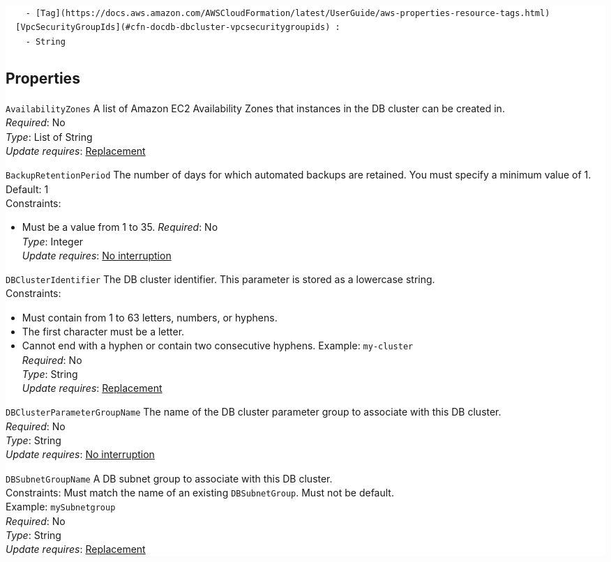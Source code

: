```
    - [Tag](https://docs.aws.amazon.com/AWSCloudFormation/latest/UserGuide/aws-properties-resource-tags.html)
﻿  [VpcSecurityGroupIds](#cfn-docdb-dbcluster-vpcsecuritygroupids) : 
    - String
```

## Properties<a name="aws-resource-docdb-dbcluster-properties"></a>

`AvailabilityZones`  <a name="cfn-docdb-dbcluster-availabilityzones"></a>
A list of Amazon EC2 Availability Zones that instances in the DB cluster can be created in\.  
*Required*: No  
*Type*: List of String  
*Update requires*: [Replacement](https://docs.aws.amazon.com/AWSCloudFormation/latest/UserGuide/using-cfn-updating-stacks-update-behaviors.html#update-replacement)

`BackupRetentionPeriod`  <a name="cfn-docdb-dbcluster-backupretentionperiod"></a>
The number of days for which automated backups are retained\. You must specify a minimum value of 1\.  
Default: 1  
Constraints:  
+ Must be a value from 1 to 35\.
*Required*: No  
*Type*: Integer  
*Update requires*: [No interruption](https://docs.aws.amazon.com/AWSCloudFormation/latest/UserGuide/using-cfn-updating-stacks-update-behaviors.html#update-no-interrupt)

`DBClusterIdentifier`  <a name="cfn-docdb-dbcluster-dbclusteridentifier"></a>
The DB cluster identifier\. This parameter is stored as a lowercase string\.  
Constraints:  
+ Must contain from 1 to 63 letters, numbers, or hyphens\.
+ The first character must be a letter\.
+ Cannot end with a hyphen or contain two consecutive hyphens\.
Example: `my-cluster`   
*Required*: No  
*Type*: String  
*Update requires*: [Replacement](https://docs.aws.amazon.com/AWSCloudFormation/latest/UserGuide/using-cfn-updating-stacks-update-behaviors.html#update-replacement)

`DBClusterParameterGroupName`  <a name="cfn-docdb-dbcluster-dbclusterparametergroupname"></a>
 The name of the DB cluster parameter group to associate with this DB cluster\.  
*Required*: No  
*Type*: String  
*Update requires*: [No interruption](https://docs.aws.amazon.com/AWSCloudFormation/latest/UserGuide/using-cfn-updating-stacks-update-behaviors.html#update-no-interrupt)

`DBSubnetGroupName`  <a name="cfn-docdb-dbcluster-dbsubnetgroupname"></a>
A DB subnet group to associate with this DB cluster\.  
Constraints: Must match the name of an existing `DBSubnetGroup`\. Must not be default\.  
Example: `mySubnetgroup`   
*Required*: No  
*Type*: String  
*Update requires*: [Replacement](https://docs.aws.amazon.com/AWSCloudFormation/latest/UserGuide/using-cfn-updating-stacks-update-behaviors.html#update-replacement)
